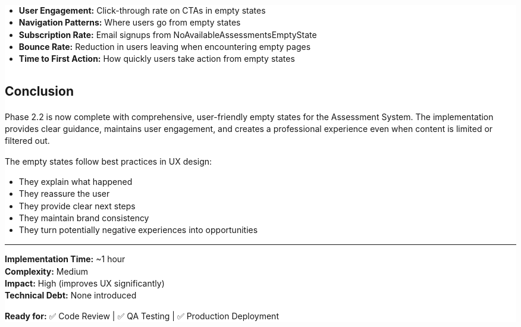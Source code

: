 - **User Engagement:** Click-through rate on CTAs in empty states
- **Navigation Patterns:** Where users go from empty states
- **Subscription Rate:** Email signups from NoAvailableAssessmentsEmptyState
- **Bounce Rate:** Reduction in users leaving when encountering empty pages
- **Time to First Action:** How quickly users take action from empty states

## Conclusion

Phase 2.2 is now complete with comprehensive, user-friendly empty states for the Assessment System. The implementation provides clear guidance, maintains user engagement, and creates a professional experience even when content is limited or filtered out.

The empty states follow best practices in UX design:
- They explain what happened
- They reassure the user
- They provide clear next steps
- They maintain brand consistency
- They turn potentially negative experiences into opportunities

---

**Implementation Time:** ~1 hour  
**Complexity:** Medium  
**Impact:** High (improves UX significantly)  
**Technical Debt:** None introduced  

**Ready for:** ✅ Code Review | ✅ QA Testing | ✅ Production Deployment
